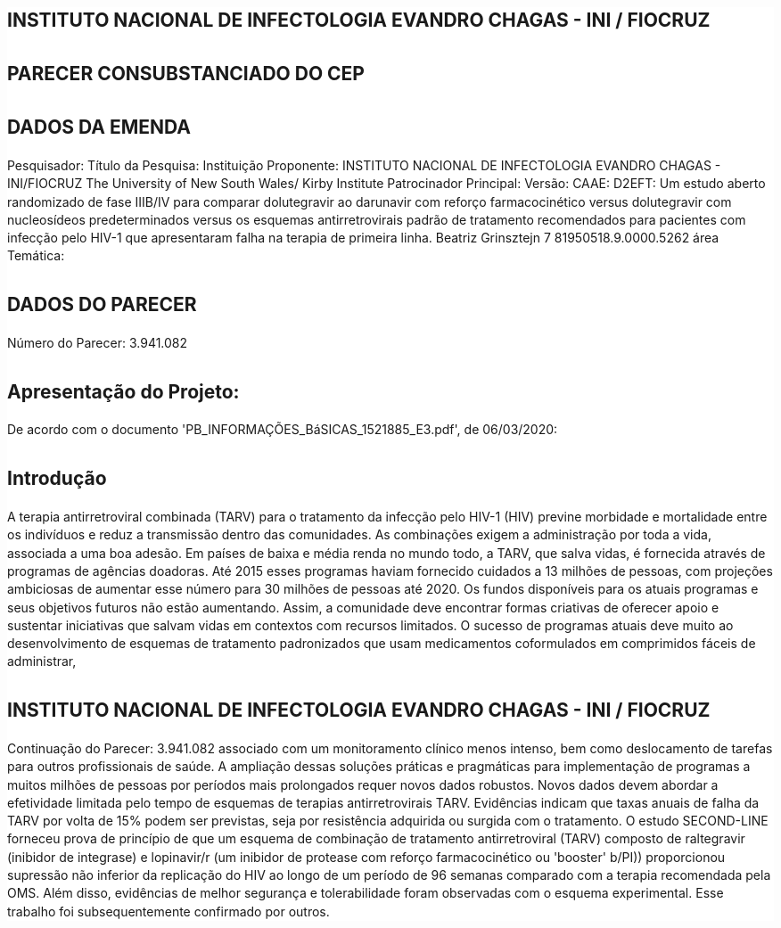 ## INSTITUTO NACIONAL DE INFECTOLOGIA EVANDRO CHAGAS - INI / FIOCRUZ

## PARECER CONSUBSTANCIADO DO CEP
## DADOS DA EMENDA
Pesquisador:
Título da Pesquisa:
Instituição Proponente: INSTITUTO NACIONAL DE INFECTOLOGIA EVANDRO CHAGAS - INI/FIOCRUZ The University of New South Wales/ Kirby Institute Patrocinador Principal:
Versão:
CAAE:
D2EFT: Um estudo aberto randomizado de fase IIIB/IV para comparar dolutegravir ao darunavir  com  reforço  farmacocinético  versus  dolutegravir  com  nucleosídeos predeterminados  versus  os  esquemas  antirretrovirais  padrão  de  tratamento recomendados para pacientes com infecção pelo HIV-1 que apresentaram falha na terapia de primeira linha.
Beatriz Grinsztejn
7
81950518.9.0000.5262
área Temática:
## DADOS DO PARECER
Número do Parecer:
3.941.082
## Apresentação do Projeto:
De acordo com o documento 'PB\_INFORMAÇÕES\_BáSICAS\_1521885\_E3.pdf', de 06/03/2020:
## Introdução
A terapia antirretroviral combinada (TARV) para o tratamento da infecção pelo HIV-1 (HIV) previne morbidade e mortalidade entre os indivíduos e reduz a transmissão dentro das comunidades. As combinações exigem a administração por toda a vida, associada a uma boa adesão. Em países de baixa e média renda no mundo todo, a TARV, que salva vidas, é fornecida através de programas de agências doadoras. Até 2015 esses programas haviam fornecido cuidados a 13 milhões de pessoas, com projeções ambiciosas de aumentar esse número para 30 milhões de pessoas até 2020. Os fundos disponíveis para os atuais programas e seus objetivos futuros não estão aumentando. Assim, a comunidade deve encontrar formas criativas de oferecer apoio e sustentar iniciativas que salvam vidas em contextos com recursos limitados.
O sucesso de programas atuais deve muito ao desenvolvimento de esquemas de tratamento padronizados que usam medicamentos coformulados em comprimidos fáceis de administrar,
## INSTITUTO NACIONAL DE INFECTOLOGIA EVANDRO CHAGAS - INI / FIOCRUZ

Continuação do Parecer: 3.941.082
associado com um monitoramento clínico menos intenso, bem como deslocamento de tarefas para outros profissionais de saúde. A ampliação dessas soluções práticas e pragmáticas para implementação de programas a muitos milhões de pessoas por períodos mais prolongados requer novos dados robustos. Novos dados devem abordar a efetividade limitada pelo tempo de esquemas de terapias antirretrovirais TARV. Evidências indicam que taxas anuais de falha da TARV por volta de 15% podem ser previstas, seja por resistência adquirida ou surgida com o tratamento.
O estudo SECOND-LINE forneceu prova de princípio de que um esquema de combinação de tratamento antirretroviral (TARV) composto de raltegravir (inibidor de integrase) e lopinavir/r (um inibidor de protease com reforço farmacocinético ou 'booster' b/PI)) proporcionou supressão não inferior da replicação do HIV ao longo de um período de 96 semanas comparado com a terapia recomendada pela OMS. Além disso, evidências de melhor segurança e tolerabilidade foram observadas com o esquema experimental. Esse trabalho foi subsequentemente confirmado por outros.